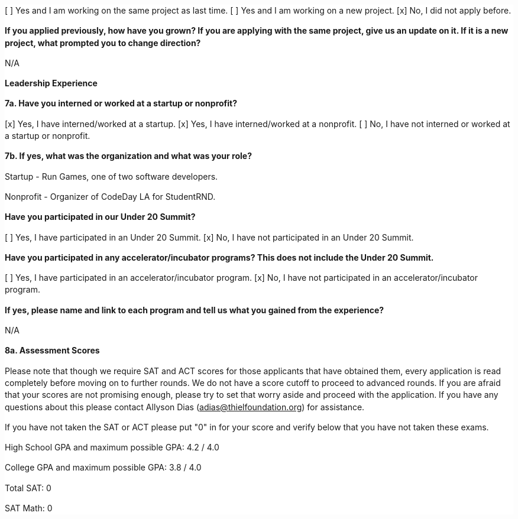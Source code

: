 [ ] Yes and I am working on the same project as last time.
[ ] Yes and I am working on a new project.
[x] No, I did not apply before.

**If you applied previously, how have you grown? If you are applying with the
same project, give us an update on it. If it is a new project, what prompted
you to change direction?**

N/A

**Leadership Experience**

**7a. Have you interned or worked at a startup or nonprofit?**

[x] Yes, I have interned/worked at a startup.
[x] Yes, I have interned/worked at a nonprofit.
[ ] No, I have not interned or worked at a startup or nonprofit.

**7b. If yes, what was the organization and what was your role?**

Startup - Run Games, one of two software developers.

Nonprofit - Organizer of CodeDay LA for StudentRND.

**Have you participated in our Under 20 Summit?**

[ ] Yes, I have participated in an Under 20 Summit.
[x] No, I have not participated in an Under 20 Summit.

**Have you participated in any accelerator/incubator programs? This does not
include the Under 20 Summit.**

[ ] Yes, I have participated in an accelerator/incubator program.
[x] No, I have not participated in an accelerator/incubator program.

**If yes, please name and link to each program and tell us what you gained from
the experience?**

N/A

**8a. Assessment Scores**

Please note that though we require SAT and ACT scores for those applicants that
have obtained them, every application is read completely before moving on to
further rounds. We do not have a score cutoff to proceed to advanced rounds. If
you are afraid that your scores are not promising enough, please try to set
that worry aside and proceed with the application. If you have any questions
about this please contact Allyson Dias (adias@thielfoundation.org) for
assistance.

If you have not taken the SAT or ACT please put "0" in for your score and
verify below that you have not taken these exams.


High School GPA and maximum possible GPA: 4.2 / 4.0

College GPA and maximum possible GPA: 3.8 / 4.0

Total SAT: 0

SAT Math: 0

